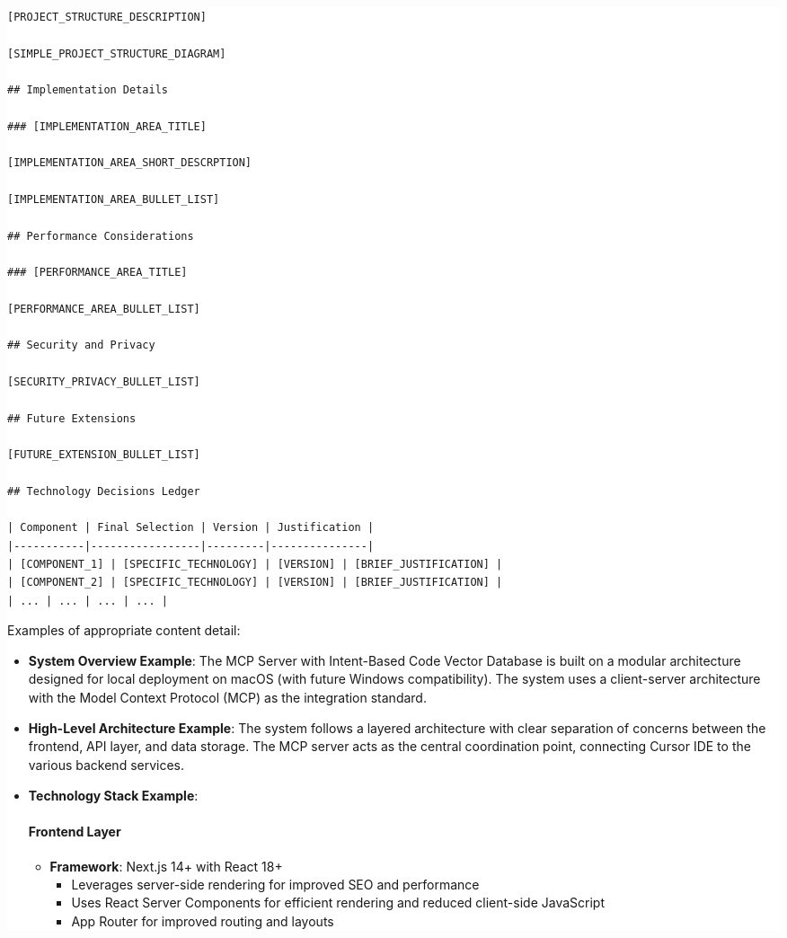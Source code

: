     [PROJECT_STRUCTURE_DESCRIPTION]

    [SIMPLE_PROJECT_STRUCTURE_DIAGRAM]

    ## Implementation Details

    ### [IMPLEMENTATION_AREA_TITLE]

    [IMPLEMENTATION_AREA_SHORT_DESCRPTION]

    [IMPLEMENTATION_AREA_BULLET_LIST]

    ## Performance Considerations

    ### [PERFORMANCE_AREA_TITLE]

    [PERFORMANCE_AREA_BULLET_LIST]

    ## Security and Privacy

    [SECURITY_PRIVACY_BULLET_LIST]

    ## Future Extensions

    [FUTURE_EXTENSION_BULLET_LIST]

    ## Technology Decisions Ledger

    | Component | Final Selection | Version | Justification |
    |-----------|-----------------|---------|---------------|
    | [COMPONENT_1] | [SPECIFIC_TECHNOLOGY] | [VERSION] | [BRIEF_JUSTIFICATION] |
    | [COMPONENT_2] | [SPECIFIC_TECHNOLOGY] | [VERSION] | [BRIEF_JUSTIFICATION] |
    | ... | ... | ... | ... |

Examples of appropriate content detail:

- **System Overview Example**:
  The MCP Server with Intent-Based Code Vector Database is built on a modular architecture designed for local deployment on macOS (with future Windows compatibility). The system uses a client-server architecture with the Model Context Protocol (MCP) as the integration standard.

- **High-Level Architecture Example**:
  The system follows a layered architecture with clear separation of concerns between the frontend, API layer, and data storage. The MCP server acts as the central coordination point, connecting Cursor IDE to the various backend services.

- **Technology Stack Example**:

  #### Frontend Layer

  - **Framework**: Next.js 14+ with React 18+
    - Leverages server-side rendering for improved SEO and performance
    - Uses React Server Components for efficient rendering and reduced client-side JavaScript
    - App Router for improved routing and layouts
